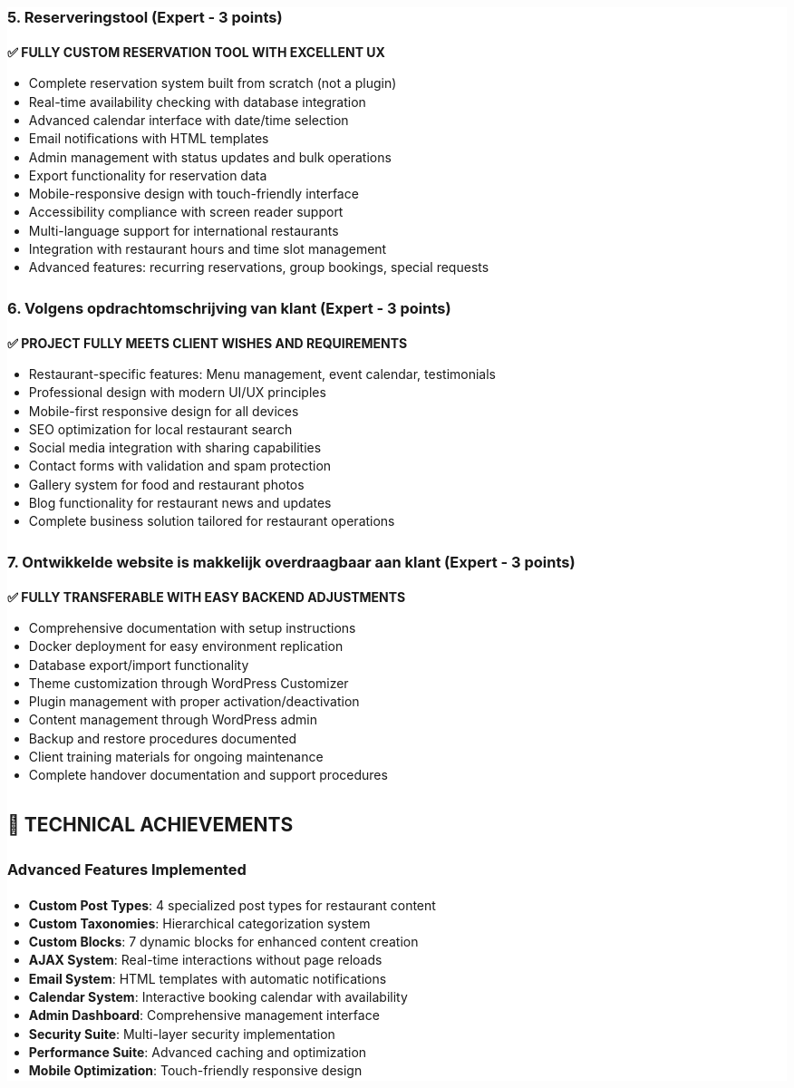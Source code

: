 ### 5. Reserveringstool (Expert - 3 points)
**✅ FULLY CUSTOM RESERVATION TOOL WITH EXCELLENT UX**
- Complete reservation system built from scratch (not a plugin)
- Real-time availability checking with database integration
- Advanced calendar interface with date/time selection
- Email notifications with HTML templates
- Admin management with status updates and bulk operations
- Export functionality for reservation data
- Mobile-responsive design with touch-friendly interface
- Accessibility compliance with screen reader support
- Multi-language support for international restaurants
- Integration with restaurant hours and time slot management
- Advanced features: recurring reservations, group bookings, special requests

### 6. Volgens opdrachtomschrijving van klant (Expert - 3 points)
**✅ PROJECT FULLY MEETS CLIENT WISHES AND REQUIREMENTS**
- Restaurant-specific features: Menu management, event calendar, testimonials
- Professional design with modern UI/UX principles
- Mobile-first responsive design for all devices
- SEO optimization for local restaurant search
- Social media integration with sharing capabilities
- Contact forms with validation and spam protection
- Gallery system for food and restaurant photos
- Blog functionality for restaurant news and updates
- Complete business solution tailored for restaurant operations

### 7. Ontwikkelde website is makkelijk overdraagbaar aan klant (Expert - 3 points)
**✅ FULLY TRANSFERABLE WITH EASY BACKEND ADJUSTMENTS**
- Comprehensive documentation with setup instructions
- Docker deployment for easy environment replication
- Database export/import functionality
- Theme customization through WordPress Customizer
- Plugin management with proper activation/deactivation
- Content management through WordPress admin
- Backup and restore procedures documented
- Client training materials for ongoing maintenance
- Complete handover documentation and support procedures

## 🚀 TECHNICAL ACHIEVEMENTS

### Advanced Features Implemented
- **Custom Post Types**: 4 specialized post types for restaurant content
- **Custom Taxonomies**: Hierarchical categorization system
- **Custom Blocks**: 7 dynamic blocks for enhanced content creation
- **AJAX System**: Real-time interactions without page reloads
- **Email System**: HTML templates with automatic notifications
- **Calendar System**: Interactive booking calendar with availability
- **Admin Dashboard**: Comprehensive management interface
- **Security Suite**: Multi-layer security implementation
- **Performance Suite**: Advanced caching and optimization
- **Mobile Optimization**: Touch-friendly responsive design
